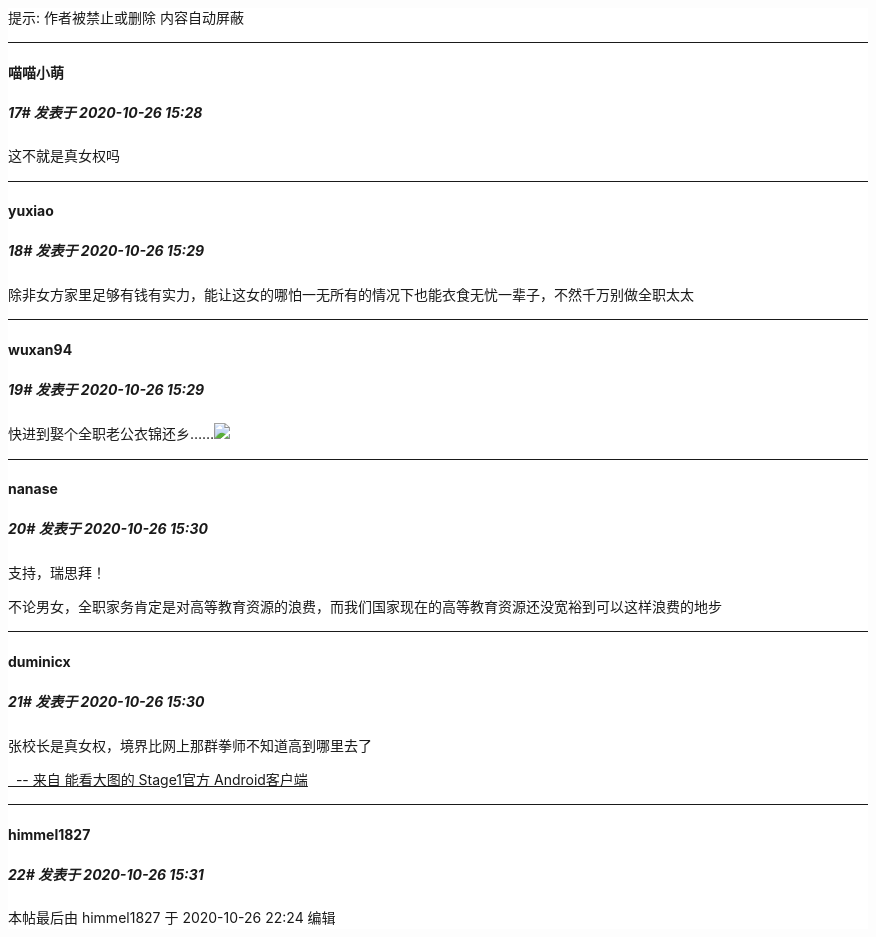 提示: 作者被禁止或删除 内容自动屏蔽


-----

####  喵喵小萌  
##### 17#       发表于 2020-10-26 15:28


这不就是真女权吗


-----

####  yuxiao  
##### 18#       发表于 2020-10-26 15:29


除非女方家里足够有钱有实力，能让这女的哪怕一无所有的情况下也能衣食无忧一辈子，不然千万别做全职太太


-----

####  wuxan94  
##### 19#       发表于 2020-10-26 15:29


快进到娶个全职老公衣锦还乡……<img src="https://static.saraba1st.com/image/smiley/face2017/037.png" referrerpolicy="no-referrer">


-----

####  nanase  
##### 20#       发表于 2020-10-26 15:30


支持，瑞思拜！

不论男女，全职家务肯定是对高等教育资源的浪费，而我们国家现在的高等教育资源还没宽裕到可以这样浪费的地步


-----

####  duminicx  
##### 21#       发表于 2020-10-26 15:30


张校长是真女权，境界比网上那群拳师不知道高到哪里去了

[  -- 来自 能看大图的 Stage1官方 Android客户端](https://www.coolapk.com/apk/140634)


-----

####  himmel1827  
##### 22#       发表于 2020-10-26 15:31


 本帖最后由 himmel1827 于 2020-10-26 22:24 编辑 

